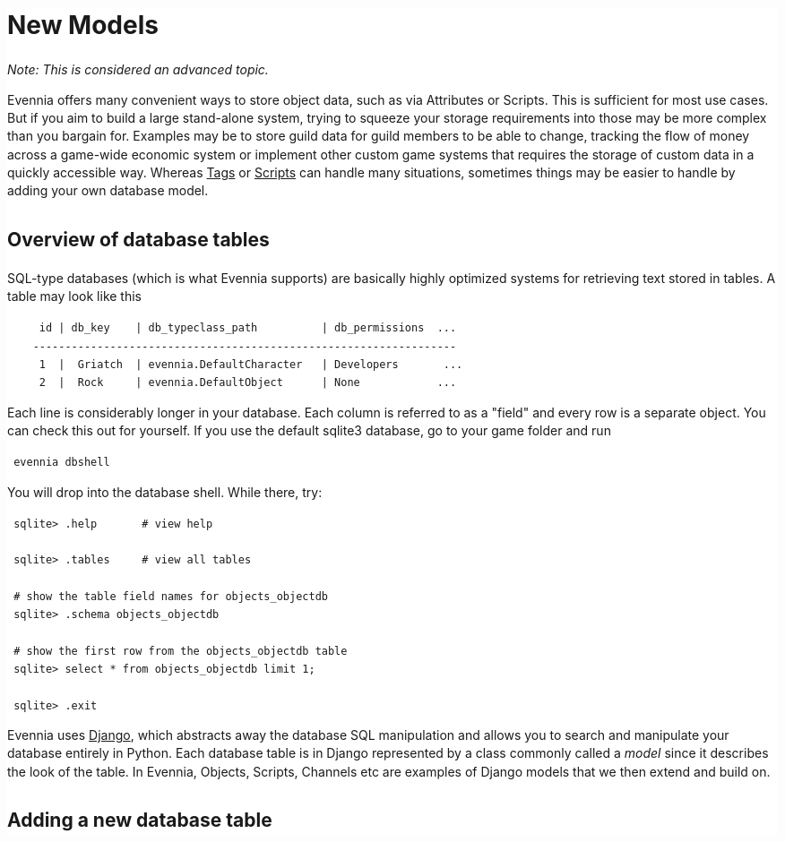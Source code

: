 # New Models

*Note: This is considered an advanced topic.*

Evennia offers many convenient ways to store object data, such as via Attributes or Scripts. This is sufficient for most use cases. But if you aim to build a large stand-alone system, trying to squeeze your storage requirements into those may be more complex than you bargain for. Examples may be to store guild data for guild members to be able to change, tracking the flow of money across a game-wide economic system or implement other custom game systems that requires the storage of custom data in a quickly accessible way. Whereas [Tags](Tags) or [Scripts](../../evennia_core/system/scripts/Scripts) can handle many situations, sometimes things may be easier to handle by adding your own database model.

## Overview of database tables

SQL-type databases (which is what Evennia supports) are basically highly optimized systems for retrieving text stored in tables. A table may look like this

```
     id | db_key    | db_typeclass_path          | db_permissions  ...
    ------------------------------------------------------------------
     1  |  Griatch  | evennia.DefaultCharacter   | Developers       ...
     2  |  Rock     | evennia.DefaultObject      | None            ...
```

Each line is considerably longer in your database. Each column is referred to as a "field" and every row is a separate object. You can check this out for yourself. If you use the default sqlite3 database, go to your game folder and run

     evennia dbshell

You will drop into the database shell. While there, try:

     sqlite> .help       # view help

     sqlite> .tables     # view all tables

     # show the table field names for objects_objectdb
     sqlite> .schema objects_objectdb

     # show the first row from the objects_objectdb table
     sqlite> select * from objects_objectdb limit 1;

     sqlite> .exit

Evennia uses [Django](https://docs.djangoproject.com), which abstracts away the database SQL manipulation and allows you to search and manipulate your database entirely in Python. Each database table is in Django represented by a class commonly called a *model* since it describes the look of the table. In Evennia, Objects, Scripts, Channels etc are examples of Django models that we then extend and build on.

## Adding a new database table
